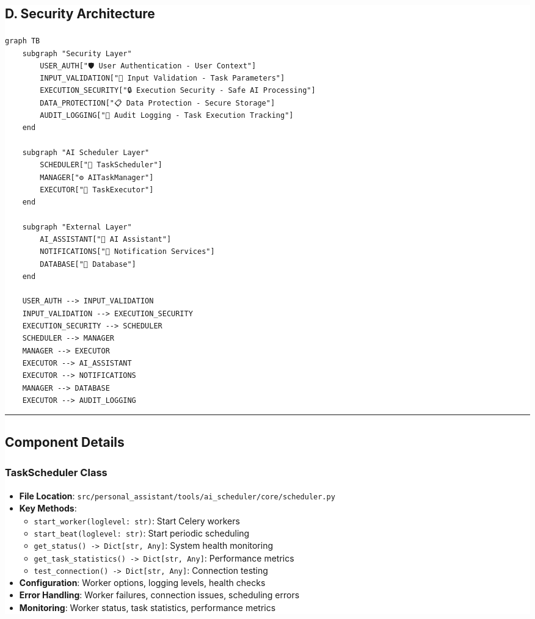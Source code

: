 
## D. Security Architecture

```mermaid
graph TB
    subgraph "Security Layer"
        USER_AUTH["🛡️ User Authentication - User Context"]
        INPUT_VALIDATION["🔐 Input Validation - Task Parameters"]
        EXECUTION_SECURITY["🔒 Execution Security - Safe AI Processing"]
        DATA_PROTECTION["📋 Data Protection - Secure Storage"]
        AUDIT_LOGGING["📝 Audit Logging - Task Execution Tracking"]
    end

    subgraph "AI Scheduler Layer"
        SCHEDULER["🚀 TaskScheduler"]
        MANAGER["⚙️ AITaskManager"]
        EXECUTOR["🤖 TaskExecutor"]
    end

    subgraph "External Layer"
        AI_ASSISTANT["🧠 AI Assistant"]
        NOTIFICATIONS["📱 Notification Services"]
        DATABASE["💾 Database"]
    end

    USER_AUTH --> INPUT_VALIDATION
    INPUT_VALIDATION --> EXECUTION_SECURITY
    EXECUTION_SECURITY --> SCHEDULER
    SCHEDULER --> MANAGER
    MANAGER --> EXECUTOR
    EXECUTOR --> AI_ASSISTANT
    EXECUTOR --> NOTIFICATIONS
    MANAGER --> DATABASE
    EXECUTOR --> AUDIT_LOGGING
```

---

## Component Details

### TaskScheduler Class

- **File Location**: `src/personal_assistant/tools/ai_scheduler/core/scheduler.py`
- **Key Methods**:
  - `start_worker(loglevel: str)`: Start Celery workers
  - `start_beat(loglevel: str)`: Start periodic scheduling
  - `get_status() -> Dict[str, Any]`: System health monitoring
  - `get_task_statistics() -> Dict[str, Any]`: Performance metrics
  - `test_connection() -> Dict[str, Any]`: Connection testing
- **Configuration**: Worker options, logging levels, health checks
- **Error Handling**: Worker failures, connection issues, scheduling errors
- **Monitoring**: Worker status, task statistics, performance metrics
